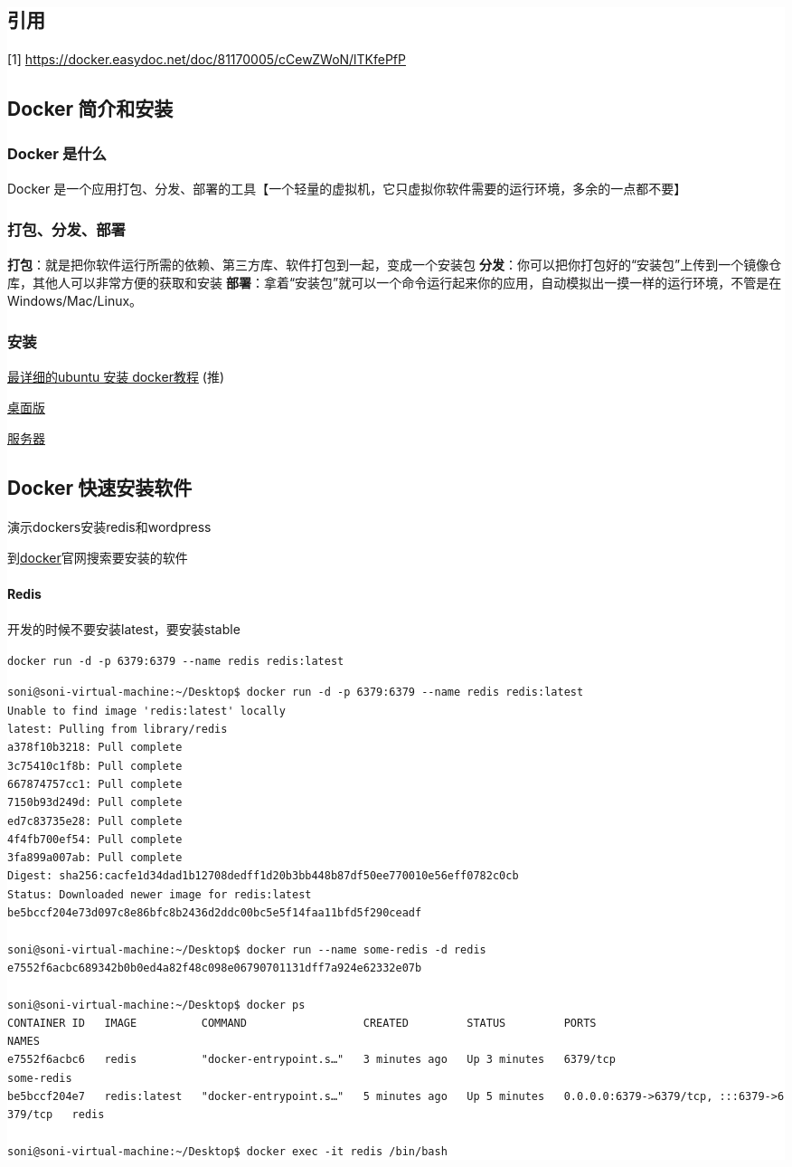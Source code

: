 ## 引用

[1] https://docker.easydoc.net/doc/81170005/cCewZWoN/lTKfePfP

## Docker 简介和安装

### Docker 是什么

Docker 是一个应用打包、分发、部署的工具【一个轻量的虚拟机，它只虚拟你软件需要的运行环境，多余的一点都不要】

### 打包、分发、部署

**打包**：就是把你软件运行所需的依赖、第三方库、软件打包到一起，变成一个安装包
**分发**：你可以把你打包好的“安装包”上传到一个镜像仓库，其他人可以非常方便的获取和安装
**部署**：拿着“安装包”就可以一个命令运行起来你的应用，自动模拟出一摸一样的运行环境，不管是在 Windows/Mac/Linux。

### 安装

[最详细的ubuntu 安装 docker教程](https://blog.csdn.net/Tester_muller/article/details/131440306) (推)

[桌面版](https://www.docker.com/products/docker-desktop/)

[服务器](https://docs.docker.com/engine/install/#server)

##  Docker 快速安装软件

演示dockers安装redis和wordpress

到[docker](https://redis.io/)官网搜索要安装的软件

#### Redis

开发的时候不要安装latest，要安装stable

```
docker run -d -p 6379:6379 --name redis redis:latest
```



```shell
soni@soni-virtual-machine:~/Desktop$ docker run -d -p 6379:6379 --name redis redis:latest
Unable to find image 'redis:latest' locally
latest: Pulling from library/redis
a378f10b3218: Pull complete 
3c75410c1f8b: Pull complete 
667874757cc1: Pull complete 
7150b93d249d: Pull complete 
ed7c83735e28: Pull complete 
4f4fb700ef54: Pull complete 
3fa899a007ab: Pull complete 
Digest: sha256:cacfe1d34dad1b12708dedff1d20b3bb448b87df50ee770010e56eff0782c0cb
Status: Downloaded newer image for redis:latest
be5bccf204e73d097c8e86bfc8b2436d2ddc00bc5e5f14faa11bfd5f290ceadf

soni@soni-virtual-machine:~/Desktop$ docker run --name some-redis -d redis
e7552f6acbc689342b0b0ed4a82f48c098e06790701131dff7a924e62332e07b

soni@soni-virtual-machine:~/Desktop$ docker ps 
CONTAINER ID   IMAGE          COMMAND                  CREATED         STATUS         PORTS                                       NAMES
e7552f6acbc6   redis          "docker-entrypoint.s…"   3 minutes ago   Up 3 minutes   6379/tcp                                    some-redis
be5bccf204e7   redis:latest   "docker-entrypoint.s…"   5 minutes ago   Up 5 minutes   0.0.0.0:6379->6379/tcp, :::6379->6379/tcp   redis

soni@soni-virtual-machine:~/Desktop$ docker exec -it redis /bin/bash
```